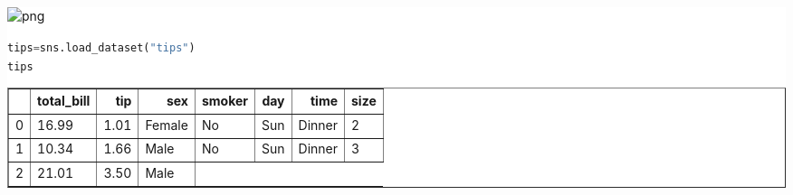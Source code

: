 


![png](output_53_0.png)




```python
tips=sns.load_dataset("tips")
tips
```




<div>
<style scoped>
    .dataframe tbody tr th:only-of-type {
        vertical-align: middle;
    }

    .dataframe tbody tr th {
        vertical-align: top;
    }

    .dataframe thead th {
        text-align: right;
    }
</style>
<table border="1" class="dataframe">
  <thead>
    <tr style="text-align: right;">
      <th></th>
      <th>total_bill</th>
      <th>tip</th>
      <th>sex</th>
      <th>smoker</th>
      <th>day</th>
      <th>time</th>
      <th>size</th>
    </tr>
  </thead>
  <tbody>
    <tr>
      <td>0</td>
      <td>16.99</td>
      <td>1.01</td>
      <td>Female</td>
      <td>No</td>
      <td>Sun</td>
      <td>Dinner</td>
      <td>2</td>
    </tr>
    <tr>
      <td>1</td>
      <td>10.34</td>
      <td>1.66</td>
      <td>Male</td>
      <td>No</td>
      <td>Sun</td>
      <td>Dinner</td>
      <td>3</td>
    </tr>
    <tr>
      <td>2</td>
      <td>21.01</td>
      <td>3.50</td>
      <td>Male</td>